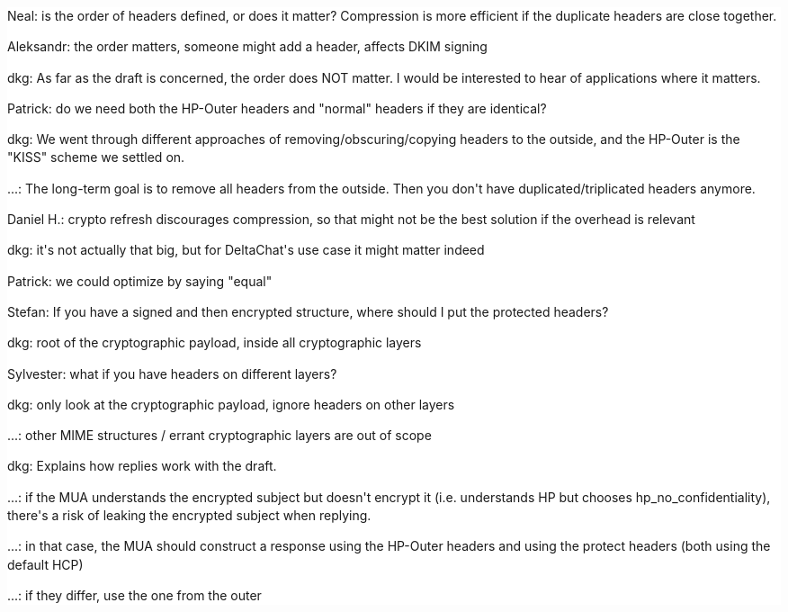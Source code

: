 

Neal: is the order of headers defined, or does it matter? Compression is more efficient if the duplicate headers are close together.



Aleksandr: the order matters, someone might add a header, affects DKIM signing



dkg: As far as the draft is concerned, the order does NOT matter. I would be interested to hear of applications where it matters.



Patrick: do we need both the HP-Outer headers and "normal" headers if they are identical?



dkg: We went through different approaches of removing/obscuring/copying headers to the outside, and the HP-Outer is the "KISS" scheme we settled on.

...: The long-term goal is to remove all headers from the outside. Then you don't have duplicated/triplicated headers anymore.



Daniel H.: crypto refresh discourages compression, so that might not be the best solution if the overhead is relevant



dkg: it's not actually that big, but for DeltaChat's use case it might matter indeed



Patrick: we could optimize by saying "equal"



Stefan: If you have a signed and then encrypted structure, where should I put the protected headers?



dkg: root of the cryptographic payload, inside all cryptographic layers



Sylvester: what if you have headers on different layers?



dkg: only look at the cryptographic payload, ignore headers on other layers

...: other MIME structures / errant cryptographic layers are out of scope





dkg: Explains how replies work with the draft.

...: if the MUA understands the encrypted subject but doesn't encrypt it (i.e. understands HP but chooses hp\_no\_confidentiality), there's a risk of leaking the encrypted subject when replying.

...: in that case, the MUA should construct a response using the HP-Outer headers and using the protect headers (both using the default HCP)

...: if they differ, use the one from the outer
